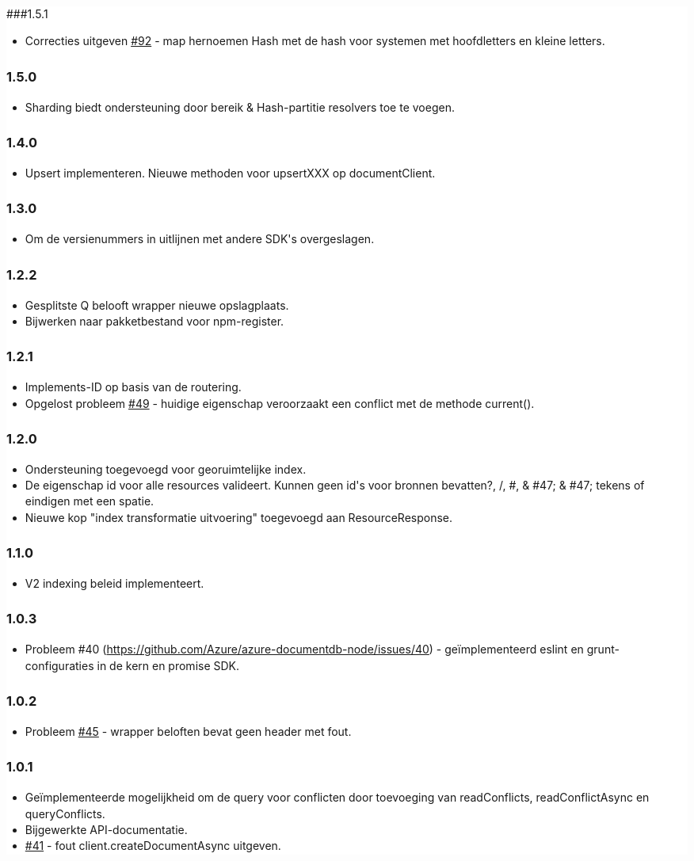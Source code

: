 ###<a name="1.5.1"/>1.5.1</a>

- Correcties uitgeven [#92](https://github.com/Azure/azure-documentdb-node/issues/90) - map hernoemen Hash met de hash voor systemen met hoofdletters en kleine letters.

### <a name="1.5.0"/>1.5.0</a>

- Sharding biedt ondersteuning door bereik & Hash-partitie resolvers toe te voegen.

### <a name="1.4.0"/>1.4.0</a>

- Upsert implementeren. Nieuwe methoden voor upsertXXX op documentClient.

### <a name="1.3.0"/>1.3.0</a>

- Om de versienummers in uitlijnen met andere SDK's overgeslagen.

### <a name="1.2.2"/>1.2.2</a>

- Gesplitste Q belooft wrapper nieuwe opslagplaats.
- Bijwerken naar pakketbestand voor npm-register.

### <a name="1.2.1"/>1.2.1</a>

- Implements-ID op basis van de routering.
- Opgelost probleem [#49](https://github.com/Azure/azure-documentdb-node/issues/49) - huidige eigenschap veroorzaakt een conflict met de methode current().

### <a name="1.2.0"/>1.2.0</a>

- Ondersteuning toegevoegd voor georuimtelijke index.
- De eigenschap id voor alle resources valideert. Kunnen geen id's voor bronnen bevatten?, /, #, & #47; & #47; tekens of eindigen met een spatie.
- Nieuwe kop "index transformatie uitvoering" toegevoegd aan ResourceResponse.

### <a name="1.1.0"/>1.1.0</a>

- V2 indexing beleid implementeert.

### <a name="1.0.3"/>1.0.3</a>

- Probleem #40 (https://github.com/Azure/azure-documentdb-node/issues/40) - geïmplementeerd eslint en grunt-configuraties in de kern en promise SDK.

### <a name="1.0.2"/>1.0.2</a>

- Probleem [#45](https://github.com/Azure/azure-documentdb-node/issues/45) - wrapper beloften bevat geen header met fout.

### <a name="1.0.1"/>1.0.1</a>

- Geïmplementeerde mogelijkheid om de query voor conflicten door toevoeging van readConflicts, readConflictAsync en queryConflicts.
- Bijgewerkte API-documentatie.
- [#41](https://github.com/Azure/azure-documentdb-node/issues/41) - fout client.createDocumentAsync uitgeven.
